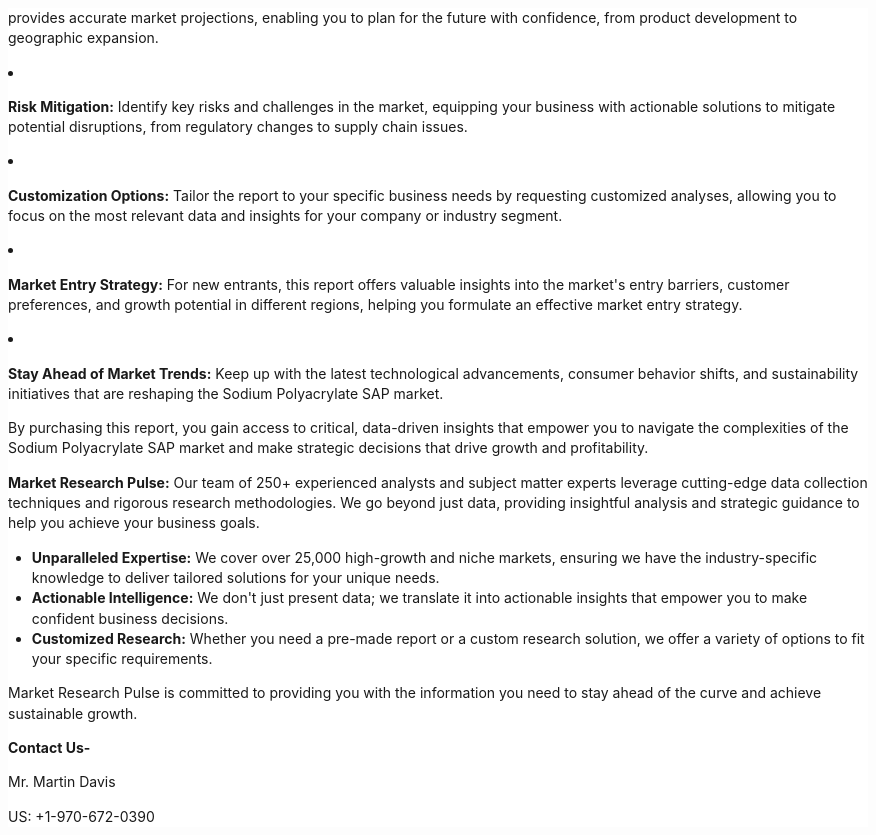 provides accurate market projections, enabling you to plan for the future with confidence, from product development to geographic expansion.</p></li><li><p><strong>Risk Mitigation:</strong> Identify key risks and challenges in the market, equipping your business with actionable solutions to mitigate potential disruptions, from regulatory changes to supply chain issues.</p></li><li><p><strong>Customization Options:</strong> Tailor the report to your specific business needs by requesting customized analyses, allowing you to focus on the most relevant data and insights for your company or industry segment.</p></li><li><p><strong>Market Entry Strategy:</strong> For new entrants, this report offers valuable insights into the market's entry barriers, customer preferences, and growth potential in different regions, helping you formulate an effective market entry strategy.</p></li><li><p><strong>Stay Ahead of Market Trends:</strong> Keep up with the latest technological advancements, consumer behavior shifts, and sustainability initiatives that are reshaping the Sodium Polyacrylate SAP market.</p></li></ol><p>By purchasing this report, you gain access to critical, data-driven insights that empower you to navigate the complexities of the Sodium Polyacrylate SAP market and make strategic decisions that drive growth and profitability.</p><p><strong>Market Research Pulse:</strong>&nbsp;Our team of 250+ experienced analysts and subject matter experts leverage cutting-edge data collection techniques and rigorous research methodologies. We go beyond just data, providing insightful analysis and strategic guidance to help you achieve your business goals.</p><ul><li><strong>Unparalleled Expertise:</strong>&nbsp;We cover over 25,000 high-growth and niche markets, ensuring we have the industry-specific knowledge to deliver tailored solutions for your unique needs.</li><li><strong>Actionable Intelligence:</strong>&nbsp;We don't just present data; we translate it into actionable insights that empower you to make confident business decisions.</li><li><strong>Customized Research:</strong>&nbsp;Whether you need a pre-made report or a custom research solution, we offer a variety of options to fit your specific requirements.</li></ul><p>Market Research Pulse is committed to providing you with the information you need to stay ahead of the curve and achieve sustainable growth.</p><p><strong>Contact Us-</strong></p><p>Mr. Martin Davis</p><p>US: +1-970-672-0390</p>
